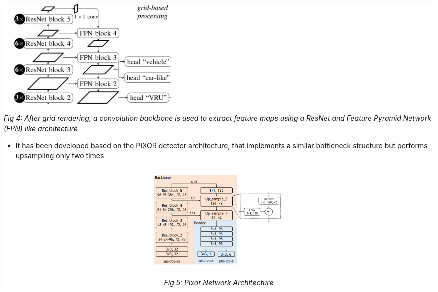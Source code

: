   <img src="./images/ResNetFPN.png" alt="Fig 4" width="350" height="200">
  <p><em>Fig 4: After grid rendering, a convolution backbone is used to extract
feature maps using a ResNet and Feature Pyramid Network (FPN) like architecture  </em></p>
</div>

  - It has been developed based on the PIXOR detector architecture, that implements a similar bottleneck structure but performs upsampling only two times
<div align="center">
  <img src="./images/PixorNetworkArchitecture.png" alt="Fig 5" width="350" height="200">
  <p><em>Fig 5: Pixor Network Architecture  </em></p>
</div>